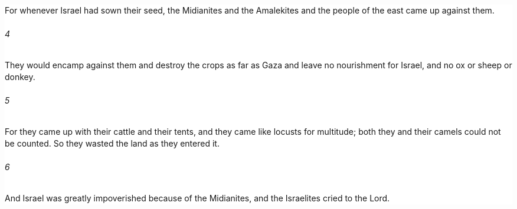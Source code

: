 

For whenever Israel had sown their seed, the Midianites and the Amalekites and the people of the east came up against them. 













###### 4 






They would encamp against them and destroy the crops as far as Gaza and leave no nourishment for Israel, and no ox or sheep or donkey. 













###### 5 






For they came up with their cattle and their tents, and they came like locusts for multitude; both they and their camels could not be counted. So they wasted the land as they entered it. 













###### 6 






And Israel was greatly impoverished because of the Midianites, and the Israelites cried to the Lord. 











